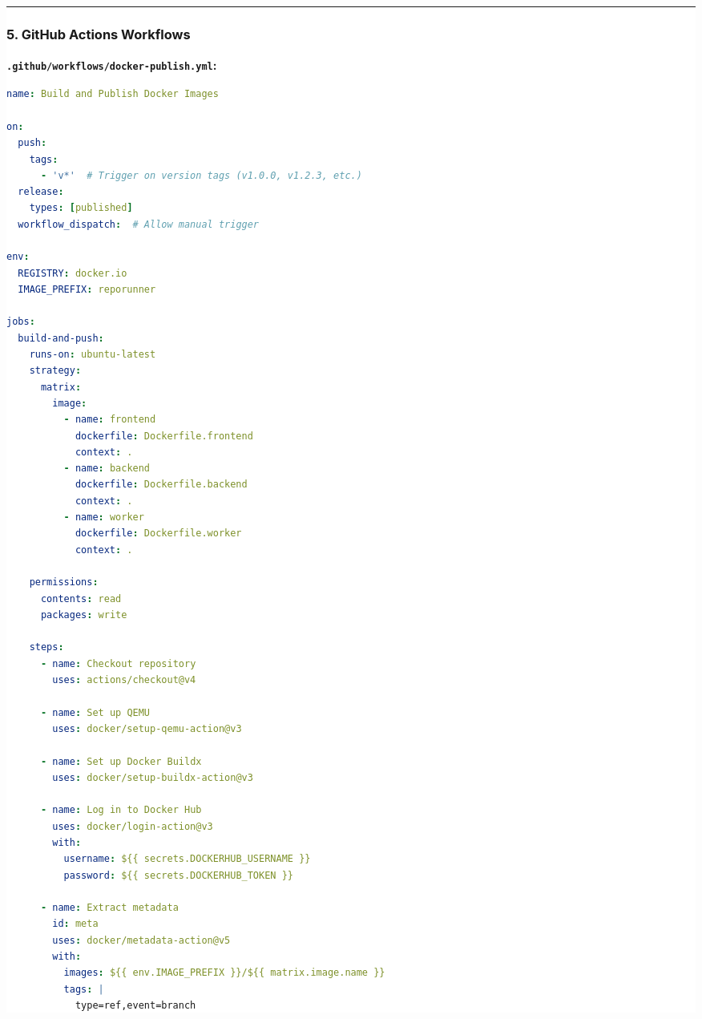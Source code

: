 
---

### 5. **GitHub Actions Workflows**

**`.github/workflows/docker-publish.yml`:**

```yaml
name: Build and Publish Docker Images

on:
  push:
    tags:
      - 'v*'  # Trigger on version tags (v1.0.0, v1.2.3, etc.)
  release:
    types: [published]
  workflow_dispatch:  # Allow manual trigger

env:
  REGISTRY: docker.io
  IMAGE_PREFIX: reporunner

jobs:
  build-and-push:
    runs-on: ubuntu-latest
    strategy:
      matrix:
        image:
          - name: frontend
            dockerfile: Dockerfile.frontend
            context: .
          - name: backend
            dockerfile: Dockerfile.backend
            context: .
          - name: worker
            dockerfile: Dockerfile.worker
            context: .

    permissions:
      contents: read
      packages: write

    steps:
      - name: Checkout repository
        uses: actions/checkout@v4

      - name: Set up QEMU
        uses: docker/setup-qemu-action@v3

      - name: Set up Docker Buildx
        uses: docker/setup-buildx-action@v3

      - name: Log in to Docker Hub
        uses: docker/login-action@v3
        with:
          username: ${{ secrets.DOCKERHUB_USERNAME }}
          password: ${{ secrets.DOCKERHUB_TOKEN }}

      - name: Extract metadata
        id: meta
        uses: docker/metadata-action@v5
        with:
          images: ${{ env.IMAGE_PREFIX }}/${{ matrix.image.name }}
          tags: |
            type=ref,event=branch
```